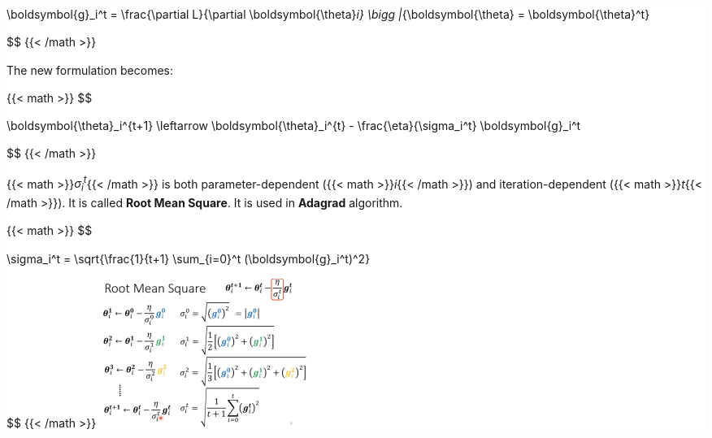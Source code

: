 \boldsymbol{g}_i^t = \frac{\partial L}{\partial \boldsymbol{\theta}_i} \bigg |_{\boldsymbol{\theta} = \boldsymbol{\theta}^t}

$$
{{< /math >}}

The new formulation becomes:

{{< math >}}
$$

\boldsymbol{\theta}_i^{t+1} \leftarrow \boldsymbol{\theta}_i^{t} - \frac{\eta}{\sigma_i^t} \boldsymbol{g}_i^t

$$
{{< /math >}}

{{< math >}}$\sigma_i^t${{< /math >}} is both parameter-dependent ({{< math >}}$i${{< /math >}}) and iteration-dependent ({{< math >}}$t${{< /math >}}). It is called **Root Mean Square**. It is used in **Adagrad** algorithm.

{{< math >}}
$$

\sigma_i^t = \sqrt{\frac{1}{t+1} \sum_{i=0}^t (\boldsymbol{g}_i^t)^2}

$$
{{< /math >}}
<img src="assets/image-20240504212350040.png" alt="image-20240504212350040" style="zoom:25%;" />

